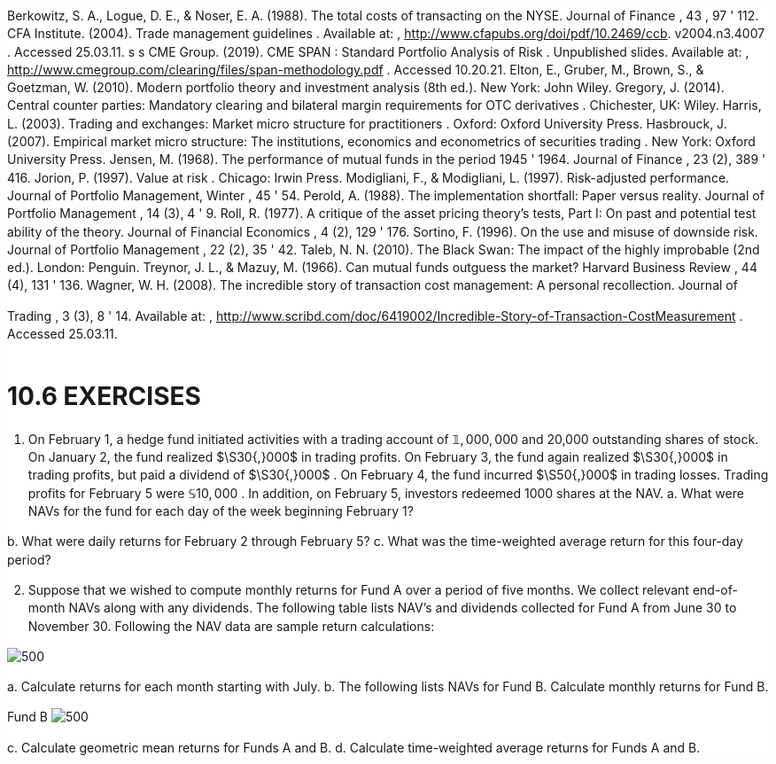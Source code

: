 Berkowitz, S. A., Logue, D. E., & Noser, E. A. (1988). The total costs of transacting on the NYSE.  Journal of Finance , 43 , 97 ' 112. CFA Institute. (2004).  Trade management guidelines . Available at:  , http://www.cfapubs.org/doi/pdf/10.2469/ccb. v2004.n3.4007 .  Accessed 25.03.11. s s CME Group. (2019). CME SPAN : Standard Portfolio Analysis of Risk . Unpublished slides. Available at: , http://www.cmegroup.com/clearing/files/span-methodology.pdf .  Accessed 10.20.21. Elton, E., Gruber, M., Brown, S., & Goetzman, W. (2010).  Modern portfolio theory and investment analysis  (8th ed.). New York: John Wiley. Gregory, J. (2014).  Central counter parties: Mandatory clearing and bilateral margin requirements for OTC derivatives . Chichester, UK: Wiley. Harris, L. (2003).  Trading and exchanges: Market micro structure for practitioners . Oxford: Oxford University Press. Hasbrouck, J. (2007).  Empirical market micro structure: The institutions, economics and econometrics of securities trading . New York: Oxford University Press. Jensen, M. (1968). The performance of mutual funds in the period 1945 ' 1964.  Journal of Finance ,  23 (2), 389 ' 416. Jorion, P. (1997).  Value at risk . Chicago: Irwin Press. Modigliani, F., & Modigliani, L. (1997). Risk-adjusted performance.  Journal of Portfolio Management, Winter , 45 ' 54. Perold, A. (1988). The implementation shortfall: Paper versus reality.  Journal of Portfolio Management ,  14 (3), 4 ' 9. Roll, R. (1977). A critique of the asset pricing theory’s tests, Part I: On past and potential test ability of the theory. Journal of Financial Economics ,  4 (2), 129 ' 176. Sortino, F. (1996). On the use and misuse of downside risk.  Journal of Portfolio Management ,  22 (2), 35 ' 42. Taleb, N. N. (2010).  The Black Swan: The impact of the highly improbable  (2nd ed.). London: Penguin. Treynor, J. L., & Mazuy, M. (1966). Can mutual funds outguess the market?  Harvard Business Review ,  44 (4), 131 ' 136. Wagner, W. H. (2008). The incredible story of transaction cost management: A personal recollection.  Journal of  

Trading ,  3 (3), 8 ' 14. Available at:  , http://www.scribd.com/doc/6419002/Incredible-Story-of-Transaction-CostMeasurement .  Accessed 25.03.11.  
# 10.6 EXERCISES  

1.  On February 1, a hedge fund initiated activities with a trading account of   $\mathbb{1}{,}000{,}000$  and 20,000 outstanding shares of stock. On January 2, the fund realized  $\S30{,}000$   in trading profits. On February 3, the fund again realized  $\S30{,}000$   in trading profits, but paid a dividend of  $\S30{,}000$  . On February 4, the fund incurred  $\S50{,}000$   in trading losses. Trading profits for February 5 were  $\mathbb{S}10{,}000$  . In addition, on February 5, investors redeemed 1000 shares at the NAV. a.  What were NAVs for the fund for each day of the week beginning February 1?  

b.  What were daily returns for February 2 through February 5? c.  What was the time-weighted average return for this four-day period?  

2.  Suppose that we wished to compute monthly returns for Fund A over a period of five months. We collect relevant end-of-month NAVs along with any dividends. The following table lists NAV’s and dividends collected for Fund A from June 30 to November 30. Following the NAV data are sample return calculations:  

 ![500](https://cdn-mineru.openxlab.org.cn/model-mineru/prod/79a3bbbb23fdf1a461c0d7fc1ee1cafdb8f69a6c666b7f2cb1c3528c1b7b2915.jpg)  

a.  Calculate returns for each month starting with July. b.  The following lists NAVs for Fund B. Calculate monthly returns for Fund B.  

Fund B 
 ![500](https://cdn-mineru.openxlab.org.cn/model-mineru/prod/bb6857d1fe55a225605ac399881731faf9eda603798e9d8a37a356838b33b3ea.jpg)  

c.  Calculate geometric mean returns for Funds A and B. d.  Calculate time-weighted average returns for Funds A and B.

